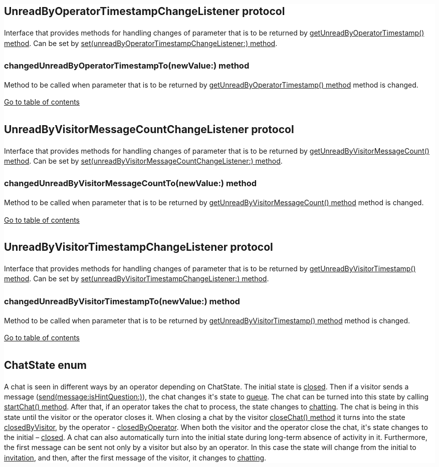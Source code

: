 <h2 id ="unread-by-operator-timestamp-change-listener">UnreadByOperatorTimestampChangeListener protocol</h2>

Interface that provides methods for handling changes of parameter that is to be returned by [getUnreadByOperatorTimestamp() method](#get-unread-by-operator-timestamp).
Can be set by [set(unreadByOperatorTimestampChangeListener:) method](#set-unread-by-operator-timestamp-change-listener).

<h3 id ="changed-unread-by-operator-timestamp-to-new-value">changedUnreadByOperatorTimestampTo(newValue:) method</h3>

Method to be called when parameter that is to be returned by [getUnreadByOperatorTimestamp() method](#get-unread-by-operator-timestamp) method is changed.

[Go to table of contents](#table-of-contents)

<h2 id ="unread-by-visitor-message-count-change-listener">UnreadByVisitorMessageCountChangeListener protocol</h2>

Interface that provides methods for handling changes of parameter that is to be returned by [getUnreadByVisitorMessageCount() method](#get-unread-by-visitor-message-count).
Can be set by [set(unreadByVisitorMessageCountChangeListener:) method](#set-unread-by-visitor-message-count-change-listener).

<h3 id ="changed-unread-by-visitor-message-count-to-new-value">changedUnreadByVisitorMessageCountTo(newValue:) method</h3>

Method to be called when parameter that is to be returned by [getUnreadByVisitorMessageCount() method](#get-unread-by-visitor-message-count) method is changed.

[Go to table of contents](#table-of-contents)

<h2 id ="unread-by-visitor-timestamp-change-listener">UnreadByVisitorTimestampChangeListener protocol</h2>

Interface that provides methods for handling changes of parameter that is to be returned by [getUnreadByVisitorTimestamp() method](#get-unread-by-visitor-timestamp).
Can be set by [set(unreadByVisitorTimestampChangeListener:) method](#set-unread-by-visitor-timestamp-change-listener).

<h3 id ="changed-unread-by-visitor-timestamp-to-new-value">changedUnreadByVisitorTimestampTo(newValue:) method</h3>

Method to be called when parameter that is to be returned by [getUnreadByVisitorTimestamp() method](#get-unread-by-visitor-timestamp) method is changed.

[Go to table of contents](#table-of-contents)

<h2 id ="chat-state">ChatState enum</h2>

A chat is seen in different ways by an operator depending on ChatState.
The initial state is [closed](#closed).
Then if a visitor sends a message ([send(message:isHintQuestion:)](#send-message-is-hint-question)), the chat changes it's state to [queue](#queue). The chat can be turned into this state by calling [startChat() method](#start-chat).
After that, if an operator takes the chat to process, the state changes to [chatting](#chatting). The chat is being in this state until the visitor or the operator closes it.
When closing a chat by the visitor [closeChat() method](#close-chat) it turns into the state [closedByVisitor](#closed-by-visitor), by the operator - [closedByOperator](#closed-by-operator).
When both the visitor and the operator close the chat, it's state changes to the initial – [closed](#closed). A chat can also automatically turn into the initial state during long-term absence of activity in it.
Furthermore, the first message can be sent not only by a visitor but also by an operator. In this case the state will change from the initial to [invitation](#invitation), and then, after the first message of the visitor, it changes to [chatting](#chatting).
